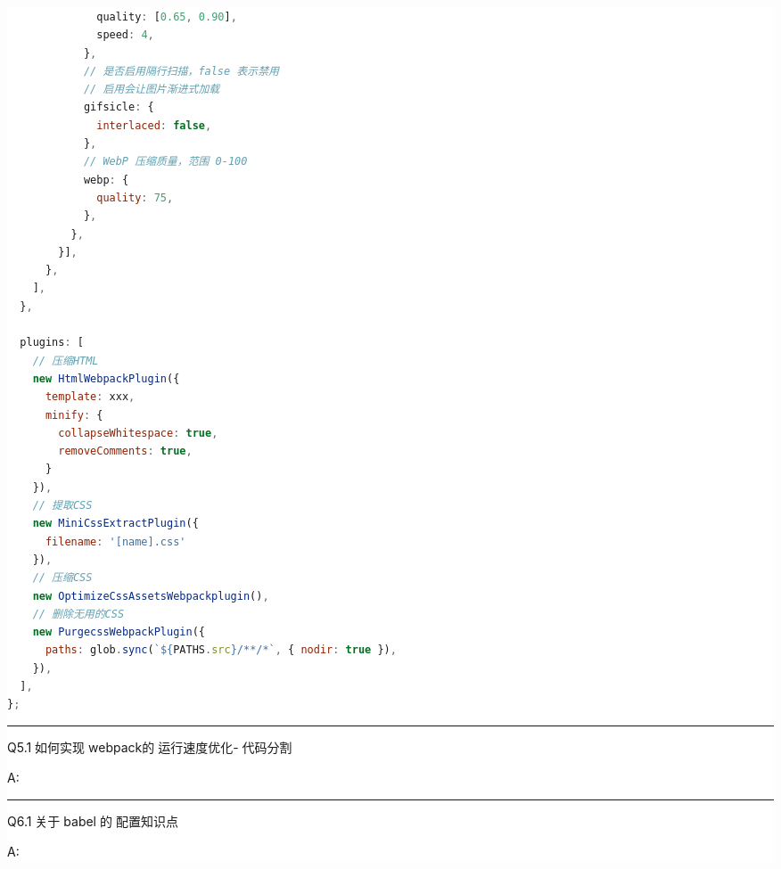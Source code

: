 ```js
              quality: [0.65, 0.90],
              speed: 4,
            },
            // 是否启用隔行扫描，false 表示禁用
            // 启用会让图片渐进式加载
            gifsicle: {
              interlaced: false,
            },
            // WebP 压缩质量，范围 0-100
            webp: {
              quality: 75,
            },
          },
        }],
      },
    ],
  },

  plugins: [
    // 压缩HTML
    new HtmlWebpackPlugin({
      template: xxx,
      minify: {
        collapseWhitespace: true,
        removeComments: true,
      }
    }),
    // 提取CSS
    new MiniCssExtractPlugin({
      filename: '[name].css'
    }),
    // 压缩CSS
    new OptimizeCssAssetsWebpackplugin(),
    // 删除无用的CSS
    new PurgecssWebpackPlugin({
      paths: glob.sync(`${PATHS.src}/**/*`, { nodir: true }),
    }),
  ],
};
```


-----------------------------------------------------------------------------
Q5.1 如何实现 webpack的 运行速度优化- 代码分割

A: <br />




-----------------------------------------------------------------------------
Q6.1 关于 babel 的 配置知识点

A: <br />
